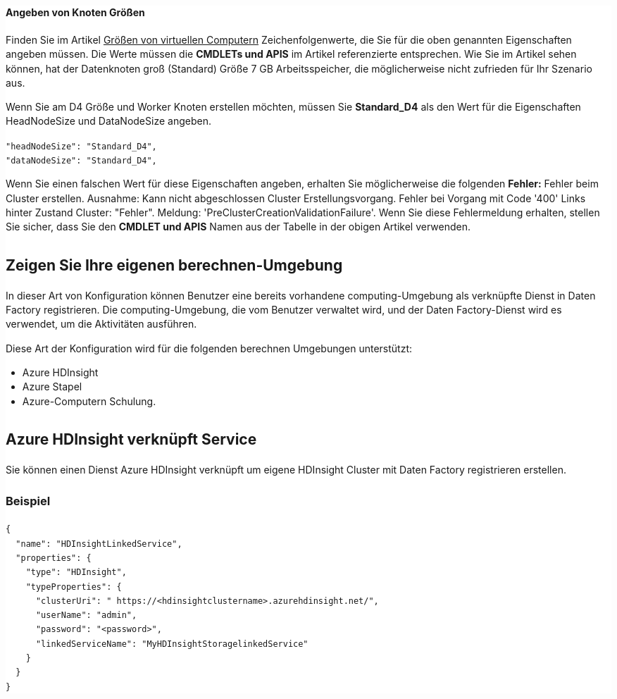 #### <a name="specifying-node-sizes"></a>Angeben von Knoten Größen
Finden Sie im Artikel [Größen von virtuellen Computern](../virtual-machines/virtual-machines-linux-sizes.md#size-tables) Zeichenfolgenwerte, die Sie für die oben genannten Eigenschaften angeben müssen. Die Werte müssen die **CMDLETs und APIS** im Artikel referenzierte entsprechen. Wie Sie im Artikel sehen können, hat der Datenknoten groß (Standard) Größe 7 GB Arbeitsspeicher, die möglicherweise nicht zufrieden für Ihr Szenario aus. 

Wenn Sie am D4 Größe und Worker Knoten erstellen möchten, müssen Sie **Standard_D4** als den Wert für die Eigenschaften HeadNodeSize und DataNodeSize angeben. 

    "headNodeSize": "Standard_D4",  
    "dataNodeSize": "Standard_D4",

Wenn Sie einen falschen Wert für diese Eigenschaften angeben, erhalten Sie möglicherweise die folgenden **Fehler:** Fehler beim Cluster erstellen. Ausnahme: Kann nicht abgeschlossen Cluster Erstellungsvorgang. Fehler bei Vorgang mit Code '400' Links hinter Zustand Cluster: "Fehler". Meldung: 'PreClusterCreationValidationFailure'. Wenn Sie diese Fehlermeldung erhalten, stellen Sie sicher, dass Sie den **CMDLET und APIS** Namen aus der Tabelle in der obigen Artikel verwenden.  



## <a name="bring-your-own-compute-environment"></a>Zeigen Sie Ihre eigenen berechnen-Umgebung

In dieser Art von Konfiguration können Benutzer eine bereits vorhandene computing-Umgebung als verknüpfte Dienst in Daten Factory registrieren. Die computing-Umgebung, die vom Benutzer verwaltet wird, und der Daten Factory-Dienst wird es verwendet, um die Aktivitäten ausführen.

Diese Art der Konfiguration wird für die folgenden berechnen Umgebungen unterstützt:

- Azure HDInsight
- Azure Stapel
- Azure-Computern Schulung.

## <a name="azure-hdinsight-linked-service"></a>Azure HDInsight verknüpft Service

Sie können einen Dienst Azure HDInsight verknüpft um eigene HDInsight Cluster mit Daten Factory registrieren erstellen.

### <a name="example"></a>Beispiel

    {
      "name": "HDInsightLinkedService",
      "properties": {
        "type": "HDInsight",
        "typeProperties": {
          "clusterUri": " https://<hdinsightclustername>.azurehdinsight.net/",
          "userName": "admin",
          "password": "<password>",
          "linkedServiceName": "MyHDInsightStoragelinkedService"
        }
      }
    }

